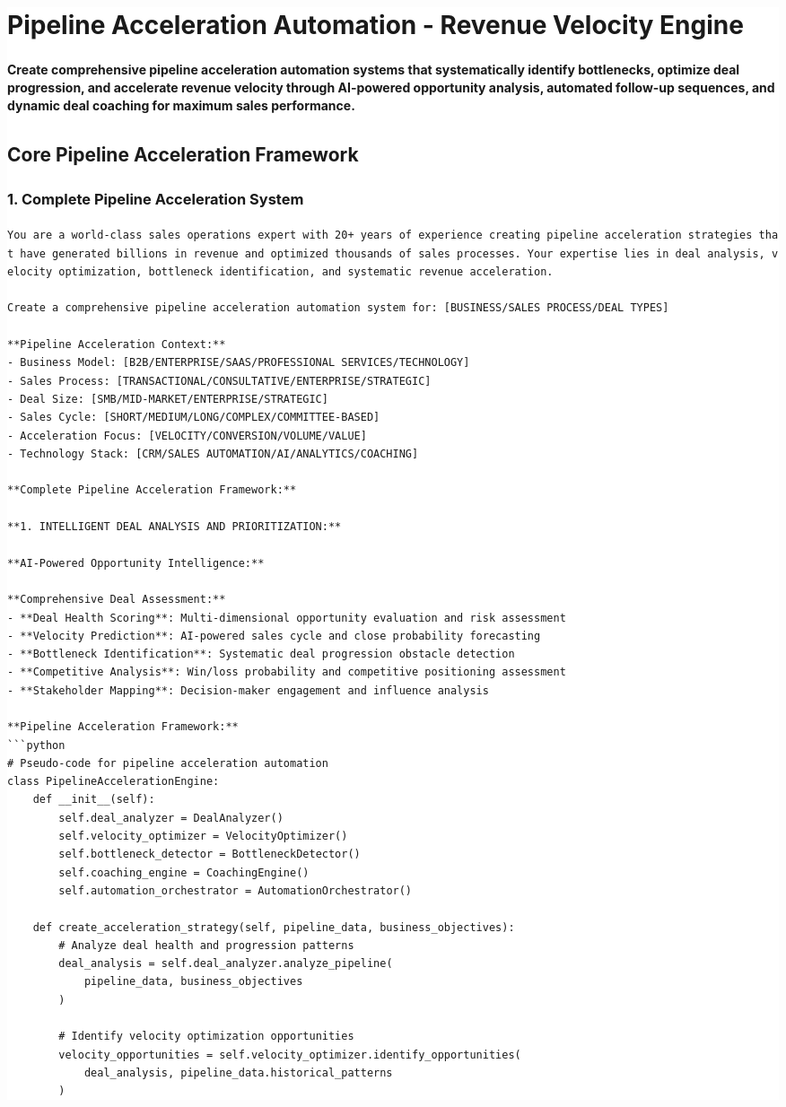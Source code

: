 # Pipeline Acceleration Automation - Revenue Velocity Engine

**Create comprehensive pipeline acceleration automation systems that systematically identify bottlenecks, optimize deal progression, and accelerate revenue velocity through AI-powered opportunity analysis, automated follow-up sequences, and dynamic deal coaching for maximum sales performance.**

## Core Pipeline Acceleration Framework

### 1. Complete Pipeline Acceleration System

```
You are a world-class sales operations expert with 20+ years of experience creating pipeline acceleration strategies that have generated billions in revenue and optimized thousands of sales processes. Your expertise lies in deal analysis, velocity optimization, bottleneck identification, and systematic revenue acceleration.

Create a comprehensive pipeline acceleration automation system for: [BUSINESS/SALES PROCESS/DEAL TYPES]

**Pipeline Acceleration Context:**
- Business Model: [B2B/ENTERPRISE/SAAS/PROFESSIONAL SERVICES/TECHNOLOGY]
- Sales Process: [TRANSACTIONAL/CONSULTATIVE/ENTERPRISE/STRATEGIC]
- Deal Size: [SMB/MID-MARKET/ENTERPRISE/STRATEGIC]
- Sales Cycle: [SHORT/MEDIUM/LONG/COMPLEX/COMMITTEE-BASED]
- Acceleration Focus: [VELOCITY/CONVERSION/VOLUME/VALUE]
- Technology Stack: [CRM/SALES AUTOMATION/AI/ANALYTICS/COACHING]

**Complete Pipeline Acceleration Framework:**

**1. INTELLIGENT DEAL ANALYSIS AND PRIORITIZATION:**

**AI-Powered Opportunity Intelligence:**

**Comprehensive Deal Assessment:**
- **Deal Health Scoring**: Multi-dimensional opportunity evaluation and risk assessment
- **Velocity Prediction**: AI-powered sales cycle and close probability forecasting
- **Bottleneck Identification**: Systematic deal progression obstacle detection
- **Competitive Analysis**: Win/loss probability and competitive positioning assessment
- **Stakeholder Mapping**: Decision-maker engagement and influence analysis

**Pipeline Acceleration Framework:**
```python
# Pseudo-code for pipeline acceleration automation
class PipelineAccelerationEngine:
    def __init__(self):
        self.deal_analyzer = DealAnalyzer()
        self.velocity_optimizer = VelocityOptimizer()
        self.bottleneck_detector = BottleneckDetector()
        self.coaching_engine = CoachingEngine()
        self.automation_orchestrator = AutomationOrchestrator()
        
    def create_acceleration_strategy(self, pipeline_data, business_objectives):
        # Analyze deal health and progression patterns
        deal_analysis = self.deal_analyzer.analyze_pipeline(
            pipeline_data, business_objectives
        )
        
        # Identify velocity optimization opportunities
        velocity_opportunities = self.velocity_optimizer.identify_opportunities(
            deal_analysis, pipeline_data.historical_patterns
        )
```